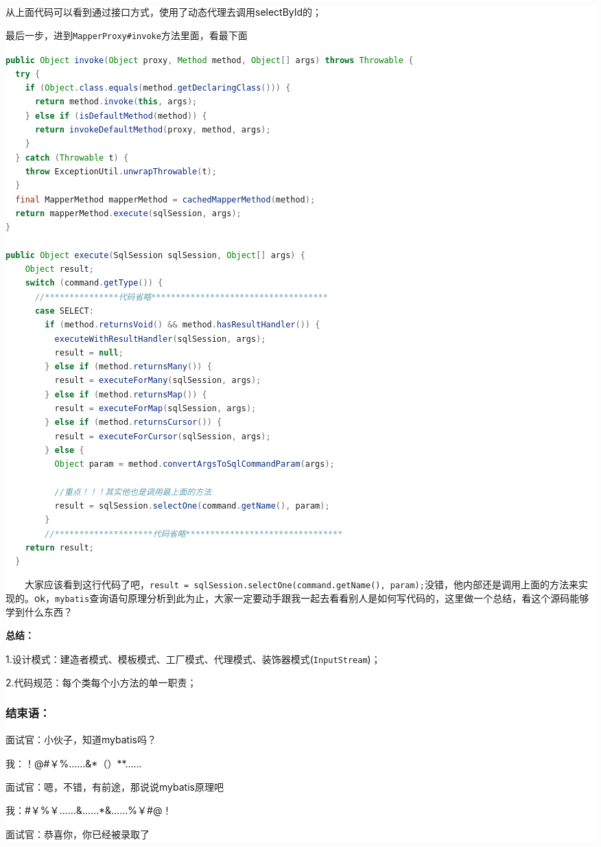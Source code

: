从上面代码可以看到通过接口方式，使用了动态代理去调用selectById的；

最后一步，进到`MapperProxy#invoke`方法里面，看最下面

```java
public Object invoke(Object proxy, Method method, Object[] args) throws Throwable {
  try {
    if (Object.class.equals(method.getDeclaringClass())) {
      return method.invoke(this, args);
    } else if (isDefaultMethod(method)) {
      return invokeDefaultMethod(proxy, method, args);
    }
  } catch (Throwable t) {
    throw ExceptionUtil.unwrapThrowable(t);
  }
  final MapperMethod mapperMethod = cachedMapperMethod(method);
  return mapperMethod.execute(sqlSession, args);
}

public Object execute(SqlSession sqlSession, Object[] args) {
    Object result;
    switch (command.getType()) {
      //***************代码省略************************************
      case SELECT:
        if (method.returnsVoid() && method.hasResultHandler()) {
          executeWithResultHandler(sqlSession, args);
          result = null;
        } else if (method.returnsMany()) {
          result = executeForMany(sqlSession, args);
        } else if (method.returnsMap()) {
          result = executeForMap(sqlSession, args);
        } else if (method.returnsCursor()) {
          result = executeForCursor(sqlSession, args);
        } else {
          Object param = method.convertArgsToSqlCommandParam(args);
   
          //重点！！！其实他也是调用最上面的方法
          result = sqlSession.selectOne(command.getName(), param);
        }
        //********************代码省略********************************
    return result;
  }
```

&emsp;&emsp;大家应该看到这行代码了吧，`result = sqlSession.selectOne(command.getName(), param);`没错，他内部还是调用上面的方法来实现的。ok，`mybatis`查询语句原理分析到此为止，大家一定要动手跟我一起去看看别人是如何写代码的，这里做一个总结，看这个源码能够学到什么东西？

**总结：**

1.设计模式：建造者模式、模板模式、工厂模式、代理模式、装饰器模式(`InputStream`)；

2.代码规范：每个类每个小方法的单一职责；

### 结束语：

面试官：小伙子，知道mybatis吗？

我：！@#￥%……&*（）**……

面试官：嗯，不错，有前途，那说说mybatis原理吧

我：#￥%￥……&……*&……%￥#@！

面试官：恭喜你，你已经被录取了






